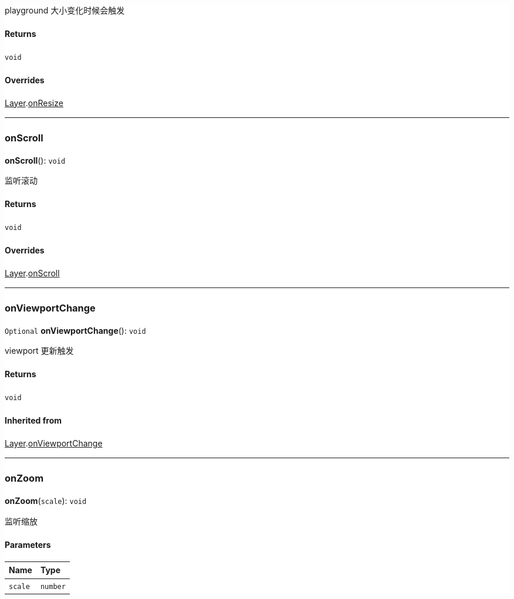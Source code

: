 playground 大小变化时候会触发

#### Returns

`void`

#### Overrides

[Layer](/auto-docs/free-layout-editor/classes/Layer.md).[onResize](/auto-docs/free-layout-editor/classes/Layer.md#onresize)

***

### onScroll

**onScroll**(): `void`

监听滚动

#### Returns

`void`

#### Overrides

[Layer](/auto-docs/free-layout-editor/classes/Layer.md).[onScroll](/auto-docs/free-layout-editor/classes/Layer.md#onscroll)

***

### onViewportChange

`Optional` **onViewportChange**(): `void`

viewport 更新触发

#### Returns

`void`

#### Inherited from

[Layer](/auto-docs/free-layout-editor/classes/Layer.md).[onViewportChange](/auto-docs/free-layout-editor/classes/Layer.md#onviewportchange)

***

### onZoom

**onZoom**(`scale`): `void`

监听缩放

#### Parameters

| Name | Type |
| :------ | :------ |
| `scale` | `number` |
